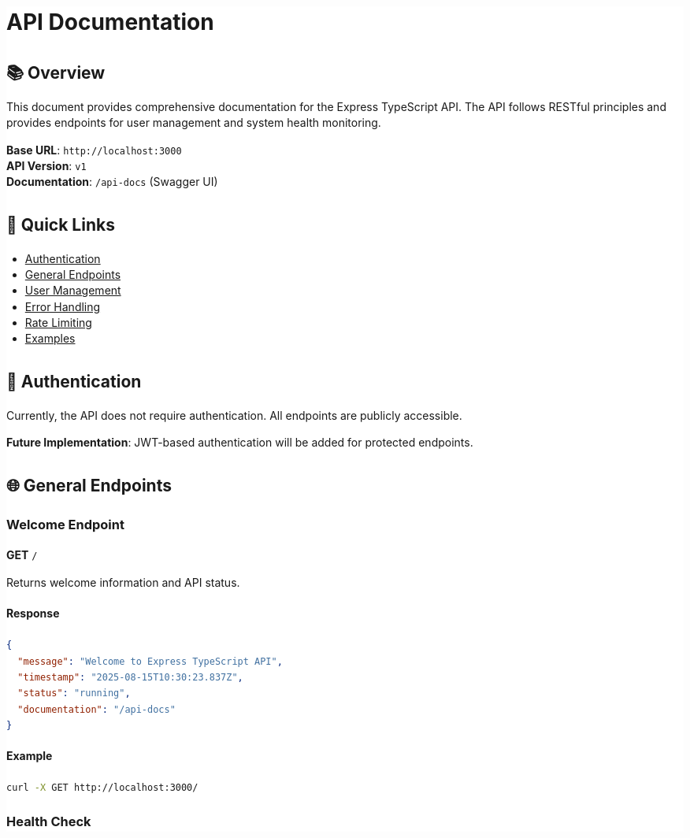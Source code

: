 # API Documentation

## 📚 Overview

This document provides comprehensive documentation for the Express TypeScript API. The API follows RESTful principles and provides endpoints for user management and system health monitoring.

**Base URL**: `http://localhost:3000`  
**API Version**: `v1`  
**Documentation**: `/api-docs` (Swagger UI)

## 🔗 Quick Links

- [Authentication](#authentication)
- [General Endpoints](#general-endpoints)
- [User Management](#user-management)
- [Error Handling](#error-handling)
- [Rate Limiting](#rate-limiting)
- [Examples](#examples)

## 🔐 Authentication

Currently, the API does not require authentication. All endpoints are publicly accessible.

**Future Implementation**: JWT-based authentication will be added for protected endpoints.

## 🌐 General Endpoints

### Welcome Endpoint

**GET** `/`

Returns welcome information and API status.

#### Response
```json
{
  "message": "Welcome to Express TypeScript API",
  "timestamp": "2025-08-15T10:30:23.837Z",
  "status": "running",
  "documentation": "/api-docs"
}
```

#### Example
```bash
curl -X GET http://localhost:3000/
```

### Health Check
